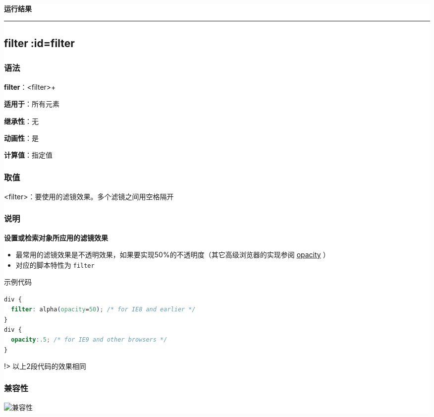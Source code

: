 **运行结果**

<iframe
  class="output-iframe"
  scrolling="yes"
  frameborder="0"
  src="css-handbook/example/properties/181.html"
>
  浏览器不支持iframe
</iframe>



---

## filter :id=filter

### 语法

**filter**：\<filter>+

**适用于**：所有元素

**继承性**：无

**动画性**：是

**计算值**：指定值

### 取值

\<filter>：要使用的滤镜效果。多个滤镜之间用空格隔开

### 说明

**设置或检索对象所应用的滤镜效果**

- 最常用的滤镜效果是不透明效果，如果要实现50%的不透明度（其它高级浏览器的实现参阅 [opacity]() ）
- 对应的脚本特性为 `filter`

示例代码

```css
div {
  filter: alpha(opacity=50); /* for IE8 and earlier */
} 
div {
  opacity:.5; /* for IE9 and other browsers */
} 
```

!> 以上2段代码的效果相同

### 兼容性

![兼容性](https://cdn.jsdelivr.net/gh/karoldy/public-bed/image/css-handbook/properties/111.png)
